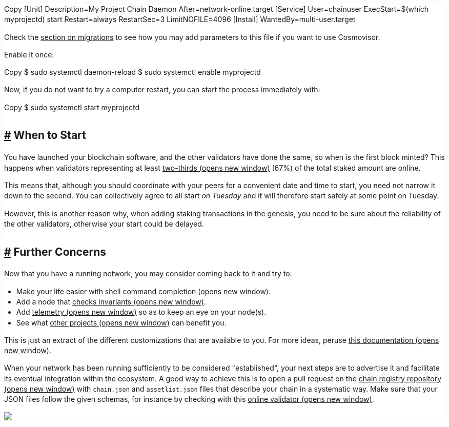 Copy \[Unit\] Description=My Project Chain Daemon After=network-online.target \[Service\] User=chainuser ExecStart=$(which myprojectd) start Restart=always RestartSec=3 LimitNOFILE=4096 \[Install\] WantedBy=multi-user.target

Check the [section on migrations](https://tutorials.cosmos.network/tutorials/9-path-to-prod/7-migration.html) to see how you may add parameters to this file if you want to use Cosmovisor.

Enable it once:

Copy $ sudo systemctl daemon-reload $ sudo systemctl enable myprojectd

Now, if you do not want to try a computer restart, you can start the process immediately with:

Copy $ sudo systemctl start myprojectd

## [#](https://tutorials.cosmos.network/tutorials/9-path-to-prod/6-run.html#when-to-start) When to Start

You have launched your blockchain software, and the other validators have done the same, so when is the first block minted? This happens when validators representing at least [two-thirds (opens new window)](https://hub.cosmos.network/main/resources/genesis.html#genesis-transactions) (67%) of the total staked amount are online.

This means that, although you should coordinate with your peers for a convenient date and time to start, you need not narrow it down to the second. You can collectively agree to all start _on Tuesday_ and it will therefore start safely at some point on Tuesday.

However, this is another reason why, when adding staking transactions in the genesis, you need to be sure about the reliability of the other validators, otherwise your start could be delayed.

## [#](https://tutorials.cosmos.network/tutorials/9-path-to-prod/6-run.html#further-concerns) Further Concerns

Now that you have a running network, you may consider coming back to it and try to:

- Make your life easier with [shell command completion (opens new window)](https://hub.cosmos.network/main/hub-tutorials/gaiad.html#shells-completion-scripts).
- Add a node that [checks invariants (opens new window)](https://hub.cosmos.network/main/hub-tutorials/join-mainnet.html#verify-mainnet).
- Add [telemetry (opens new window)](https://docs.cosmos.network/main/core/telemetry.html) so as to keep an eye on your node(s).
- See what [other projects (opens new window)](https://github.com/cosmos/awesome-cosmos) can benefit you.

This is just an extract of the different customizations that are available to you. For more ideas, peruse [this documentation (opens new window)](https://hub.cosmos.network/main/hub-tutorials/join-mainnet.html).

When your network has been running sufficiently to be considered "established", your next steps are to advertise it and facilitate its eventual integration within the ecosystem. A good way to achieve this is to open a pull request on the [chain registry repository (opens new window)](https://github.com/cosmos/chain-registry) with `chain.json` and `assetlist.json` files that describe your chain in a systematic way. Make sure that your JSON files follow the given schemas, for instance by checking with this [online validator (opens new window)](https://www.jsonschemavalidator.net/).

![](https://tutorials.cosmos.network/hi-tip-icon.svg)


[YubiHSM 2]: https://www.yubico.com/product/yubihsm-2/
[toplevel README.md]: https://github.com/iqlusioninc/tmkms/blob/master/README.md#installation
[crates.io]: https://crates.io
[crates.io index]: https://github.com/rust-lang/crates.io-index
[BIP39]: https://github.com/bitcoin/bips/blob/master/bip-0039.mediawiki
[yubihsm-setup]: https://developers.yubico.com/YubiHSM2/Component_Reference/yubihsm-setup/
[yubihsm-shell]: https://developers.yubico.com/YubiHSM2/Component_Reference/yubihsm-shell/
[domain]: https://developers.yubico.com/YubiHSM2/Concepts/Domain.html
[capabilities]: https://developers.yubico.com/YubiHSM2/Concepts/Capability.html
[delegated capabilities]: https://developers.yubico.com/YubiHSM2/Concepts/Effective_Capabilities.html